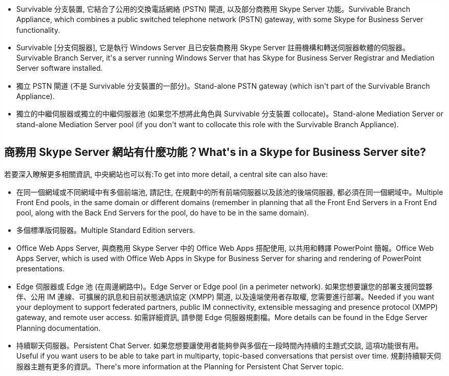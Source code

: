 - <span data-ttu-id="ee451-127">Survivable 分支裝置, 它結合了公用的交換電話網絡 (PSTN) 閘道, 以及部分商務用 Skype Server 功能。</span><span class="sxs-lookup"><span data-stu-id="ee451-127">Survivable Branch Appliance, which combines a public switched telephone network (PSTN) gateway, with some Skype for Business Server functionality.</span></span>

- <span data-ttu-id="ee451-128">Survivable [分支伺服器], 它是執行 Windows Server 且已安裝商務用 Skype Server 註冊機構和轉送伺服器軟體的伺服器。</span><span class="sxs-lookup"><span data-stu-id="ee451-128">Survivable Branch Server, it's a server running Windows Server that has Skype for Business Server Registrar and Mediation Server software installed.</span></span>

- <span data-ttu-id="ee451-129">獨立 PSTN 閘道 (不是 Survivable 分支裝置的一部分)。</span><span class="sxs-lookup"><span data-stu-id="ee451-129">Stand-alone PSTN gateway (which isn't part of the Survivable Branch Appliance).</span></span>

- <span data-ttu-id="ee451-130">獨立的中繼伺服器或獨立的中繼伺服器池 (如果您不想將此角色與 Survivable 分支裝置 collocate)。</span><span class="sxs-lookup"><span data-stu-id="ee451-130">Stand-alone Mediation Server or stand-alone Mediation Server pool (if you don't want to collocate this role with the Survivable Branch Appliance).</span></span>

## <a name="whats-in-a-skype-for-business-server-site"></a><span data-ttu-id="ee451-131">商務用 Skype Server 網站有什麼功能？</span><span class="sxs-lookup"><span data-stu-id="ee451-131">What's in a Skype for Business Server site?</span></span>

<span data-ttu-id="ee451-132">若要深入瞭解更多相關資訊, 中央網站也可以有:</span><span class="sxs-lookup"><span data-stu-id="ee451-132">To get into more detail, a central site can also have:</span></span>

- <span data-ttu-id="ee451-133">在同一個網域或不同網域中有多個前端池, 請記住, 在規劃中的所有前端伺服器以及該池的後端伺服器, 都必須在同一個網域中。</span><span class="sxs-lookup"><span data-stu-id="ee451-133">Multiple Front End pools, in the same domain or different domains (remember in planning that all the Front End Servers in a Front End pool, along with the Back End Servers for the pool, do have to be in the same domain).</span></span>

- <span data-ttu-id="ee451-134">多個標準版伺服器。</span><span class="sxs-lookup"><span data-stu-id="ee451-134">Multiple Standard Edition servers.</span></span>

- <span data-ttu-id="ee451-135">Office Web Apps Server, 與商務用 Skype Server 中的 Office Web Apps 搭配使用, 以共用和轉譯 PowerPoint 簡報。</span><span class="sxs-lookup"><span data-stu-id="ee451-135">Office Web Apps Server, which is used with Office Web Apps in Skype for Business Server for sharing and rendering of PowerPoint presentations.</span></span>

- <span data-ttu-id="ee451-136">Edge 伺服器或 Edge 池 (在周邊網路中)。</span><span class="sxs-lookup"><span data-stu-id="ee451-136">Edge Server or Edge pool (in a perimeter network).</span></span> <span data-ttu-id="ee451-137">如果您想要讓您的部署支援同盟夥伴、公用 IM 連線、可擴展的訊息和目前狀態通訊協定 (XMPP) 閘道, 以及遠端使用者存取權, 您需要進行部署。</span><span class="sxs-lookup"><span data-stu-id="ee451-137">Needed if you want your deployment to support federated partners, public IM connectivity, extensible messaging and presence protocol (XMPP) gateway, and remote user access.</span></span> <span data-ttu-id="ee451-138">如需詳細資訊, 請參閱 Edge 伺服器規劃檔。</span><span class="sxs-lookup"><span data-stu-id="ee451-138">More details can be found in the Edge Server Planning documentation.</span></span>

- <span data-ttu-id="ee451-139">持續聊天伺服器。</span><span class="sxs-lookup"><span data-stu-id="ee451-139">Persistent Chat Server.</span></span> <span data-ttu-id="ee451-140">如果您想要讓使用者能夠參與多個在一段時間內持續的主題式交談, 這項功能很有用。</span><span class="sxs-lookup"><span data-stu-id="ee451-140">Useful if you want users to be able to take part in multiparty, topic-based conversations that persist over time.</span></span> <span data-ttu-id="ee451-141">規劃持續聊天伺服器主題有更多的資訊。</span><span class="sxs-lookup"><span data-stu-id="ee451-141">There's more information at the Planning for Persistent Chat Server topic.</span></span>
